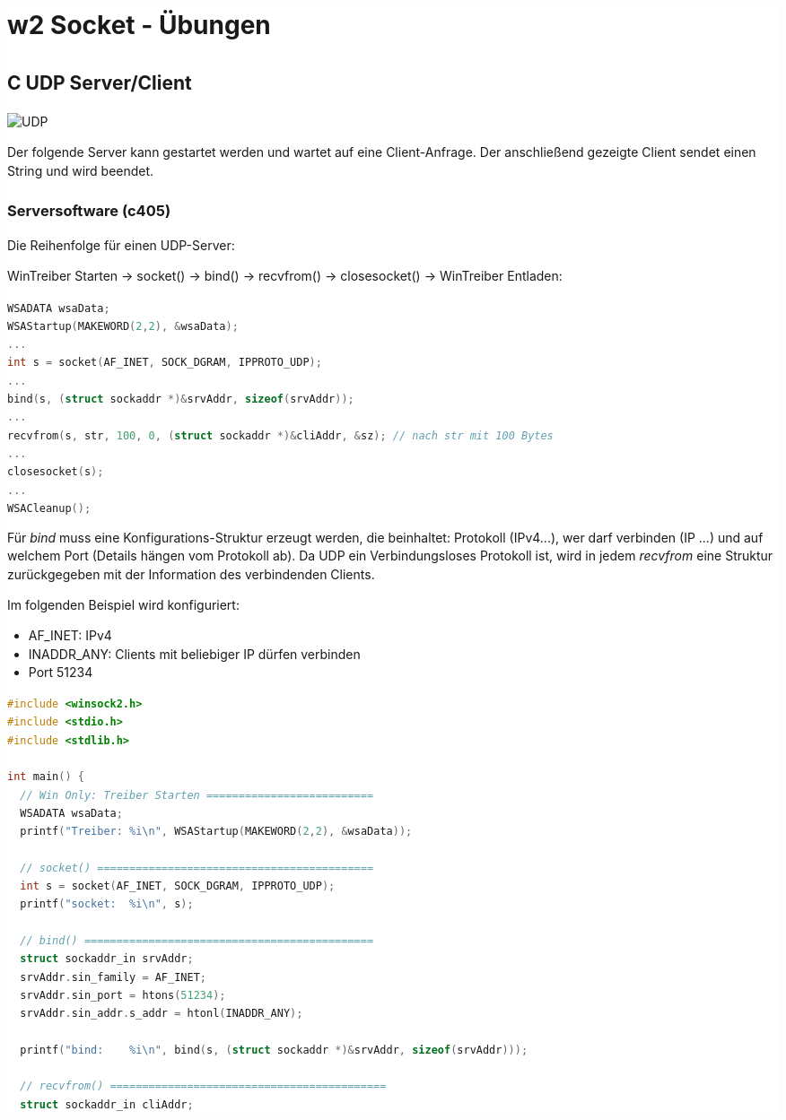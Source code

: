 # w2 Socket - Übungen

## C UDP Server/Client

![UDP](NW_Socket_UDP.png)

Der folgende Server kann gestartet werden und wartet auf eine Client-Anfrage. Der anschließend gezeigte Client sendet einen String und wird beendet.

### Serversoftware (c405)

Die Reihenfolge für einen UDP-Server:

WinTreiber Starten -> socket() -> bind() -> recvfrom() -> closesocket() -> WinTreiber Entladen:

```c
WSADATA wsaData;
WSAStartup(MAKEWORD(2,2), &wsaData);
...
int s = socket(AF_INET, SOCK_DGRAM, IPPROTO_UDP);
...
bind(s, (struct sockaddr *)&srvAddr, sizeof(srvAddr));
...
recvfrom(s, str, 100, 0, (struct sockaddr *)&cliAddr, &sz); // nach str mit 100 Bytes
...
closesocket(s);
...
WSACleanup();
```

Für *bind* muss eine Konfigurations-Struktur erzeugt werden, die beinhaltet: Protokoll (IPv4...), wer darf verbinden (IP ...) und auf welchem Port (Details hängen vom Protokoll ab). Da UDP ein Verbindungsloses Protokoll ist, wird in jedem *recvfrom* eine Struktur zurückgegeben mit der Information des verbindenden Clients.

Im folgenden Beispiel wird konfiguriert:

- AF_INET: IPv4
- INADDR_ANY: Clients mit beliebiger IP dürfen verbinden
- Port 51234

```c
#include <winsock2.h>
#include <stdio.h>
#include <stdlib.h>

int main() {
  // Win Only: Treiber Starten ==========================
  WSADATA wsaData;
  printf("Treiber: %i\n", WSAStartup(MAKEWORD(2,2), &wsaData));

  // socket() ===========================================
  int s = socket(AF_INET, SOCK_DGRAM, IPPROTO_UDP);
  printf("socket:  %i\n", s);

  // bind() =============================================
  struct sockaddr_in srvAddr;
  srvAddr.sin_family = AF_INET;
  srvAddr.sin_port = htons(51234);
  srvAddr.sin_addr.s_addr = htonl(INADDR_ANY);

  printf("bind:    %i\n", bind(s, (struct sockaddr *)&srvAddr, sizeof(srvAddr)));

  // recvfrom() ===========================================
  struct sockaddr_in cliAddr;
```